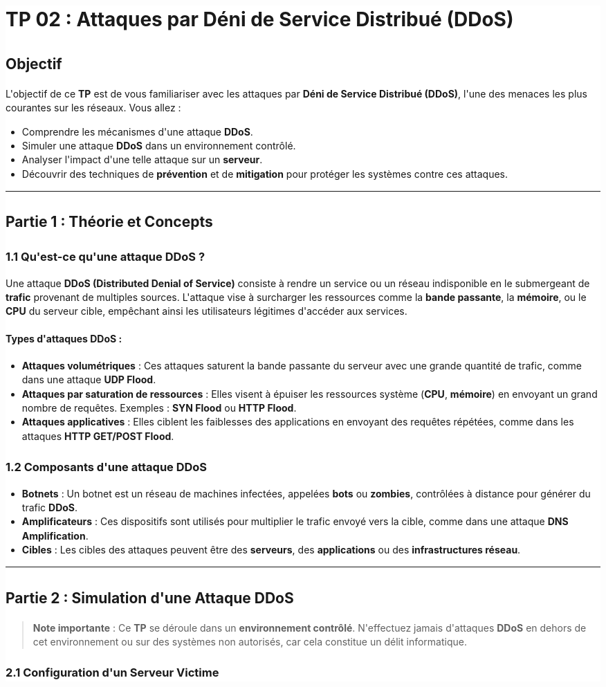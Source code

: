 # TP 02 : Attaques par Déni de Service Distribué (DDoS)

## Objectif

L'objectif de ce **TP** est de vous familiariser avec les attaques par **Déni de Service Distribué (DDoS)**, l'une des menaces les plus courantes sur les réseaux. Vous allez :

- Comprendre les mécanismes d'une attaque **DDoS**.
- Simuler une attaque **DDoS** dans un environnement contrôlé.
- Analyser l'impact d'une telle attaque sur un **serveur**.
- Découvrir des techniques de **prévention** et de **mitigation** pour protéger les systèmes contre ces attaques.

---

## Partie 1 : Théorie et Concepts

### 1.1 Qu'est-ce qu'une attaque DDoS ?

Une attaque **DDoS (Distributed Denial of Service)** consiste à rendre un service ou un réseau indisponible en le submergeant de **trafic** provenant de multiples sources. L'attaque vise à surcharger les ressources comme la **bande passante**, la **mémoire**, ou le **CPU** du serveur cible, empêchant ainsi les utilisateurs légitimes d'accéder aux services.

#### Types d'attaques DDoS :

- **Attaques volumétriques** : Ces attaques saturent la bande passante du serveur avec une grande quantité de trafic, comme dans une attaque **UDP Flood**.
- **Attaques par saturation de ressources** : Elles visent à épuiser les ressources système (**CPU**, **mémoire**) en envoyant un grand nombre de requêtes. Exemples : **SYN Flood** ou **HTTP Flood**.
- **Attaques applicatives** : Elles ciblent les faiblesses des applications en envoyant des requêtes répétées, comme dans les attaques **HTTP GET/POST Flood**.

### 1.2 Composants d'une attaque DDoS

- **Botnets** : Un botnet est un réseau de machines infectées, appelées **bots** ou **zombies**, contrôlées à distance pour générer du trafic **DDoS**.
- **Amplificateurs** : Ces dispositifs sont utilisés pour multiplier le trafic envoyé vers la cible, comme dans une attaque **DNS Amplification**.
- **Cibles** : Les cibles des attaques peuvent être des **serveurs**, des **applications** ou des **infrastructures réseau**.

---

## Partie 2 : Simulation d'une Attaque DDoS

> **Note importante** : Ce **TP** se déroule dans un **environnement contrôlé**. N'effectuez jamais d'attaques **DDoS** en dehors de cet environnement ou sur des systèmes non autorisés, car cela constitue un délit informatique.

### 2.1 Configuration d'un Serveur Victime
